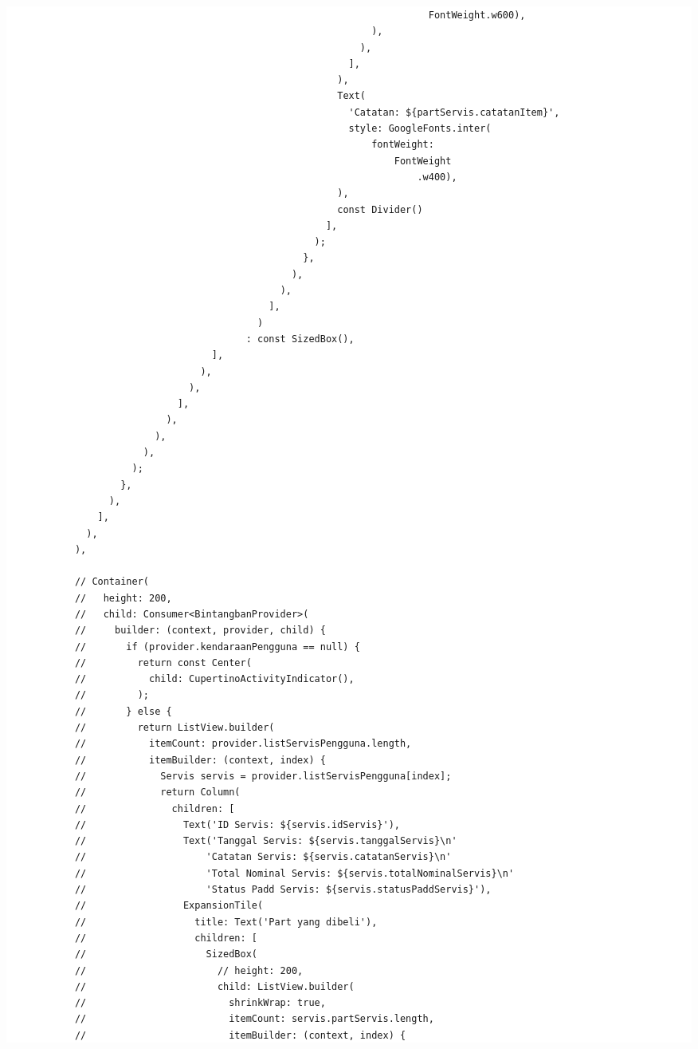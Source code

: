                                                                               FontWeight.w600),
                                                                    ),
                                                                  ),
                                                                ],
                                                              ),
                                                              Text(
                                                                'Catatan: ${partServis.catatanItem}',
                                                                style: GoogleFonts.inter(
                                                                    fontWeight:
                                                                        FontWeight
                                                                            .w400),
                                                              ),
                                                              const Divider()
                                                            ],
                                                          );
                                                        },
                                                      ),
                                                    ),
                                                  ],
                                                )
                                              : const SizedBox(),
                                        ],
                                      ),
                                    ),
                                  ],
                                ),
                              ),
                            ),
                          );
                        },
                      ),
                    ],
                  ),
                ),

                // Container(
                //   height: 200,
                //   child: Consumer<BintangbanProvider>(
                //     builder: (context, provider, child) {
                //       if (provider.kendaraanPengguna == null) {
                //         return const Center(
                //           child: CupertinoActivityIndicator(),
                //         );
                //       } else {
                //         return ListView.builder(
                //           itemCount: provider.listServisPengguna.length,
                //           itemBuilder: (context, index) {
                //             Servis servis = provider.listServisPengguna[index];
                //             return Column(
                //               children: [
                //                 Text('ID Servis: ${servis.idServis}'),
                //                 Text('Tanggal Servis: ${servis.tanggalServis}\n'
                //                     'Catatan Servis: ${servis.catatanServis}\n'
                //                     'Total Nominal Servis: ${servis.totalNominalServis}\n'
                //                     'Status Padd Servis: ${servis.statusPaddServis}'),
                //                 ExpansionTile(
                //                   title: Text('Part yang dibeli'),
                //                   children: [
                //                     SizedBox(
                //                       // height: 200,
                //                       child: ListView.builder(
                //                         shrinkWrap: true,
                //                         itemCount: servis.partServis.length,
                //                         itemBuilder: (context, index) {